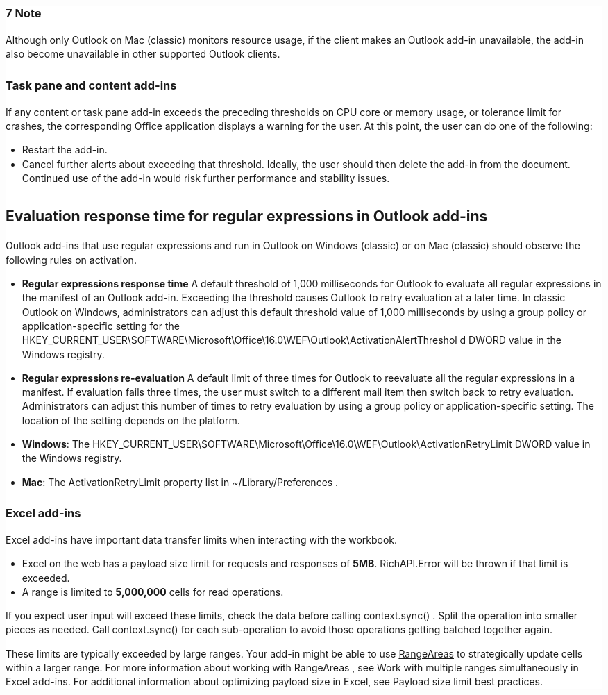 ### 7 **Note**

Although only Outlook on Mac (classic) monitors resource usage, if the client makes an Outlook add-in unavailable, the add-in also become unavailable in other supported Outlook clients.

### **Task pane and content add-ins**

If any content or task pane add-in exceeds the preceding thresholds on CPU core or memory usage, or tolerance limit for crashes, the corresponding Office application displays a warning for the user. At this point, the user can do one of the following:

- Restart the add-in.
- Cancel further alerts about exceeding that threshold. Ideally, the user should then delete the add-in from the document. Continued use of the add-in would risk further performance and stability issues.

## **Evaluation response time for regular expressions in Outlook add-ins**

Outlook add-ins that use regular expressions and run in Outlook on Windows (classic) or on Mac (classic) should observe the following rules on activation.


- **Regular expressions response time** A default threshold of 1,000 milliseconds for Outlook to evaluate all regular expressions in the manifest of an Outlook add-in. Exceeding the threshold causes Outlook to retry evaluation at a later time.
In classic Outlook on Windows, administrators can adjust this default threshold value of 1,000 milliseconds by using a group policy or application-specific setting for the HKEY_CURRENT_USER\SOFTWARE\Microsoft\Office\16.0\WEF\Outlook\ActivationAlertThreshol d DWORD value in the Windows registry.

- **Regular expressions re-evaluation** A default limit of three times for Outlook to reevaluate all the regular expressions in a manifest. If evaluation fails three times, the user must switch to a different mail item then switch back to retry evaluation.
Administrators can adjust this number of times to retry evaluation by using a group policy or application-specific setting. The location of the setting depends on the platform.

- **Windows**: The HKEY_CURRENT_USER\SOFTWARE\Microsoft\Office\16.0\WEF\Outlook\ActivationRetryLimit DWORD value in the Windows registry.
- **Mac**: The ActivationRetryLimit property list in ~/Library/Preferences .

### **Excel add-ins**

Excel add-ins have important data transfer limits when interacting with the workbook.

- Excel on the web has a payload size limit for requests and responses of **5MB**. RichAPI.Error will be thrown if that limit is exceeded.
- A range is limited to **5,000,000** cells for read operations.

If you expect user input will exceed these limits, check the data before calling context.sync() . Split the operation into smaller pieces as needed. Call context.sync() for each sub-operation to avoid those operations getting batched together again.

These limits are typically exceeded by large ranges. Your add-in might be able to use [RangeAreas](https://learn.microsoft.com/en-us/javascript/api/excel/excel.rangeareas) to strategically update cells within a larger range. For more information about working with RangeAreas , see Work with multiple ranges simultaneously in Excel add-ins. For additional information about optimizing payload size in Excel, see Payload size limit best practices.
